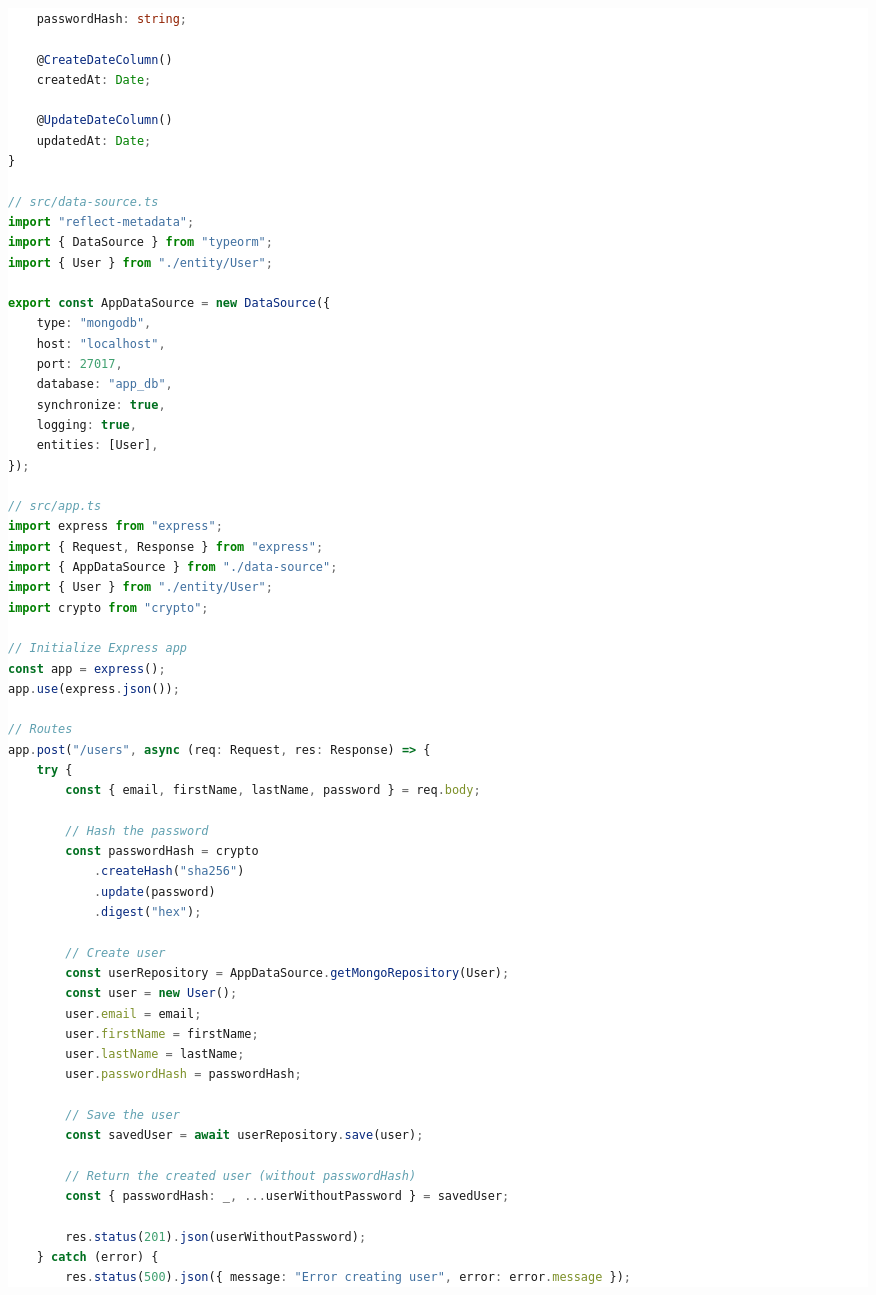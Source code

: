 ```typescript
    passwordHash: string;
  
    @CreateDateColumn()
    createdAt: Date;
  
    @UpdateDateColumn()
    updatedAt: Date;
}

// src/data-source.ts
import "reflect-metadata";
import { DataSource } from "typeorm";
import { User } from "./entity/User";

export const AppDataSource = new DataSource({
    type: "mongodb",
    host: "localhost",
    port: 27017,
    database: "app_db",
    synchronize: true,
    logging: true,
    entities: [User],
});

// src/app.ts
import express from "express";
import { Request, Response } from "express";
import { AppDataSource } from "./data-source";
import { User } from "./entity/User";
import crypto from "crypto";

// Initialize Express app
const app = express();
app.use(express.json());

// Routes
app.post("/users", async (req: Request, res: Response) => {
    try {
        const { email, firstName, lastName, password } = req.body;
      
        // Hash the password
        const passwordHash = crypto
            .createHash("sha256")
            .update(password)
            .digest("hex");
      
        // Create user
        const userRepository = AppDataSource.getMongoRepository(User);
        const user = new User();
        user.email = email;
        user.firstName = firstName;
        user.lastName = lastName;
        user.passwordHash = passwordHash;
      
        // Save the user
        const savedUser = await userRepository.save(user);
      
        // Return the created user (without passwordHash)
        const { passwordHash: _, ...userWithoutPassword } = savedUser;
      
        res.status(201).json(userWithoutPassword);
    } catch (error) {
        res.status(500).json({ message: "Error creating user", error: error.message });
```